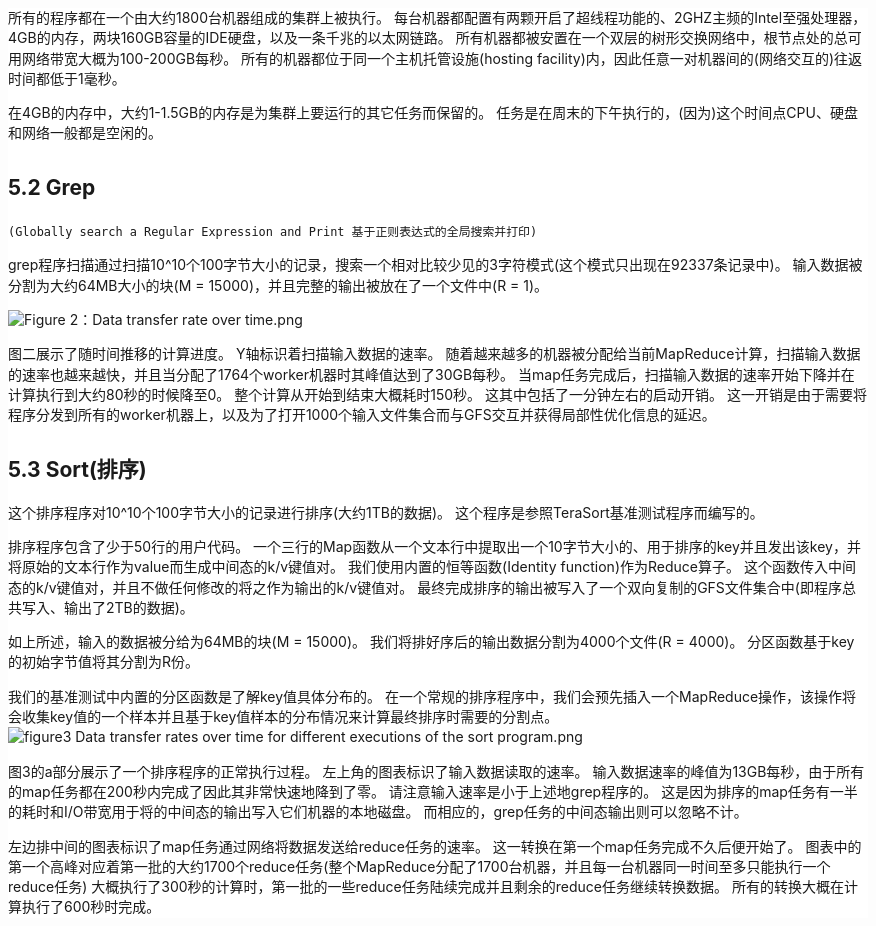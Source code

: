 所有的程序都在一个由大约1800台机器组成的集群上被执行。
每台机器都配置有两颗开启了超线程功能的、2GHZ主频的Intel至强处理器，4GB的内存，两块160GB容量的IDE硬盘，以及一条千兆的以太网链路。
所有机器都被安置在一个双层的树形交换网络中，根节点处的总可用网络带宽大概为100-200GB每秒。
所有的机器都位于同一个主机托管设施(hosting facility)内，因此任意一对机器间的(网络交互的)往返时间都低于1毫秒。

在4GB的内存中，大约1-1.5GB的内存是为集群上要运行的其它任务而保留的。
任务是在周末的下午执行的，(因为)这个时间点CPU、硬盘和网络一般都是空闲的。

## 5.2 Grep

`(Globally search a Regular Expression and Print 基于正则表达式的全局搜索并打印)`

grep程序扫描通过扫描10^10个100字节大小的记录，搜索一个相对比较少见的3字符模式(这个模式只出现在92337条记录中)。
输入数据被分割为大约64MB大小的块(M = 15000)，并且完整的输出被放在了一个文件中(R = 1)。

![Figure 2：Data transfer rate over time.png](http://pic-save-fury.oss-cn-shanghai.aliyuncs.com/uPic/1506329-20220923200905307-1399478456.png)

图二展示了随时间推移的计算进度。
Y轴标识着扫描输入数据的速率。
随着越来越多的机器被分配给当前MapReduce计算，扫描输入数据的速率也越来越快，并且当分配了1764个worker机器时其峰值达到了30GB每秒。
当map任务完成后，扫描输入数据的速率开始下降并在计算执行到大约80秒的时候降至0。
整个计算从开始到结束大概耗时150秒。
这其中包括了一分钟左右的启动开销。
这一开销是由于需要将程序分发到所有的worker机器上，以及为了打开1000个输入文件集合而与GFS交互并获得局部性优化信息的延迟。

## 5.3 Sort(排序)

这个排序程序对10^10个100字节大小的记录进行排序(大约1TB的数据)。
这个程序是参照TeraSort基准测试程序而编写的。

排序程序包含了少于50行的用户代码。
一个三行的Map函数从一个文本行中提取出一个10字节大小的、用于排序的key并且发出该key，并将原始的文本行作为value而生成中间态的k/v键值对。
我们使用内置的恒等函数(Identity function)作为Reduce算子。
这个函数传入中间态的k/v键值对，并且不做任何修改的将之作为输出的k/v键值对。
最终完成排序的输出被写入了一个双向复制的GFS文件集合中(即程序总共写入、输出了2TB的数据)。

如上所述，输入的数据被分给为64MB的块(M = 15000)。
我们将排好序后的输出数据分割为4000个文件(R = 4000)。
分区函数基于key的初始字节值将其分割为R份。

我们的基准测试中内置的分区函数是了解key值具体分布的。
在一个常规的排序程序中，我们会预先插入一个MapReduce操作，该操作将会收集key值的一个样本并且基于key值样本的分布情况来计算最终排序时需要的分割点。
![figure3 Data transfer rates over time for different executions of the sort program.png](http://pic-save-fury.oss-cn-shanghai.aliyuncs.com/uPic/1506329-20220923200932216-401402020.png)

图3的a部分展示了一个排序程序的正常执行过程。
左上角的图表标识了输入数据读取的速率。
输入数据速率的峰值为13GB每秒，由于所有的map任务都在200秒内完成了因此其非常快速地降到了零。
请注意输入速率是小于上述地grep程序的。
这是因为排序的map任务有一半的耗时和I/O带宽用于将的中间态的输出写入它们机器的本地磁盘。
而相应的，grep任务的中间态输出则可以忽略不计。

左边排中间的图表标识了map任务通过网络将数据发送给reduce任务的速率。
这一转换在第一个map任务完成不久后便开始了。
图表中的第一个高峰对应着第一批的大约1700个reduce任务(整个MapReduce分配了1700台机器，并且每一台机器同一时间至多只能执行一个reduce任务)
大概执行了300秒的计算时，第一批的一些reduce任务陆续完成并且剩余的reduce任务继续转换数据。
所有的转换大概在计算执行了600秒时完成。

